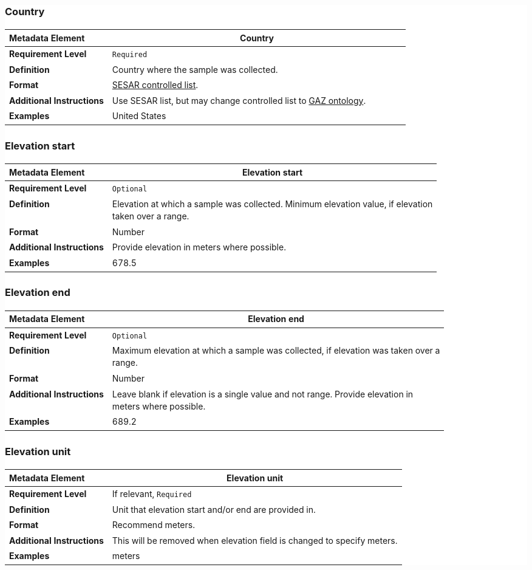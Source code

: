 ### Country
|Metadata Element|<div align="center">Country</div>|
|:------------------------|:----------------------------------------------------|
|**Requirement Level** | <code>Required|
|**Definition**           |Country where the sample was collected. <img width=200/>|
|**Format**               |[SESAR controlled list](https://www.geosamples.org/help/vocabularies/country). <img width=150/>        |
|**Additional Instructions**|Use SESAR list, but may change controlled list to [GAZ ontology](http://purl.obolibrary.org/obo/gaz).                             |
|**Examples**             |United States                                        |

### Elevation start
|Metadata Element|<div align="center">Elevation start</div>|
|:------------------------|:----------------------------------------------------|
|**Requirement Level** | <code>Optional|
|**Definition**           |Elevation at which a sample was collected. Minimum elevation value, if elevation<br> taken over a range.|
|**Format**               |Number                                               |
|**Additional Instructions**|Provide elevation in meters where possible.|
|**Examples**             |678.5|

### Elevation end
|Metadata Element|<div align="center">Elevation end</div>|
|:------------------------|:----------------------------------------------------|
|**Requirement Level** | <code>Optional|
|**Definition**           |Maximum elevation at which a sample was collected, if elevation was taken over a<br> range. |
|**Format**               |Number                                               |
|**Additional Instructions**|Leave blank if elevation is a single value and not range. Provide elevation in<br> meters where possible.|
|**Examples**             |689.2                                                |

### Elevation unit
|Metadata Element|<div align="center">Elevation unit</div>|
|:------------------------|:----------------------------------------------------|
|**Requirement Level** | If relevant, <code>Required|
|**Definition**           |Unit that elevation start and/or end are provided in.   
|**Format**               |Recommend meters. <img width=200/>                   |
|**Additional Instructions**|This will be removed when elevation field is changed to specify meters. |
|**Examples**             |meters|
